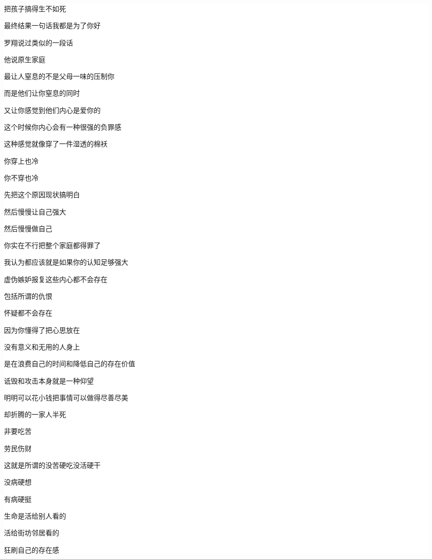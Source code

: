 把孩子搞得生不如死

最终结果一句话我都是为了你好

罗翔说过类似的一段话

他说原生家庭

最让人窒息的不是父母一味的压制你

而是他们让你窒息的同时

又让你感觉到他们内心是爱你的

这个时候你内心会有一种很强的负罪感

这种感觉就像穿了一件湿透的棉袄

你穿上也冷

你不穿也冷

先把这个原因现状搞明白

然后慢慢让自己强大

然后慢慢做自己

你实在不行把整个家庭都得罪了

我认为都应该就是如果你的认知足够强大

虚伪嫉妒报复这些内心都不会存在

包括所谓的仇恨

怀疑都不会存在

因为你懂得了把心思放在

没有意义和无用的人身上

是在浪费自己的时间和降低自己的存在价值

诋毁和攻击本身就是一种仰望

明明可以花小钱把事情可以做得尽善尽美

却折腾的一家人半死

非要吃苦

劳民伤财

这就是所谓的没苦硬吃没活硬干

没病硬想

有病硬挺

生命是活给别人看的

活给街坊邻居看的

狂刷自己的存在感
